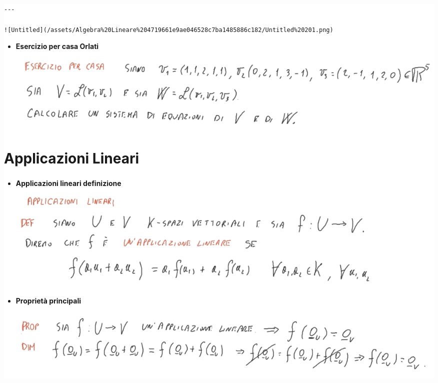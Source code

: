     ---
    
    ![Untitled](/assets/Algebra%20Lineare%204719661e9ae046528c7ba1485886c182/Untitled%20201.png)
    
- **Esercizio per casa Orlati**
    
    ![Untitled](/assets/Algebra%20Lineare%204719661e9ae046528c7ba1485886c182/Untitled%20202.png)
    

# **Applicazioni Lineari**

- **Applicazioni lineari definizione**
    
    ![Untitled](/assets/Algebra%20Lineare%204719661e9ae046528c7ba1485886c182/Untitled%20203.png)
    
- **Proprietà principali**
    
    ![sia $f:U\rarr V$ applicazione lineare. L'immagine del vettore nullo da $U$ in $V$  è il vettore nullo](/assets/Algebra%20Lineare%204719661e9ae046528c7ba1485886c182/Untitled%20204.png)
    